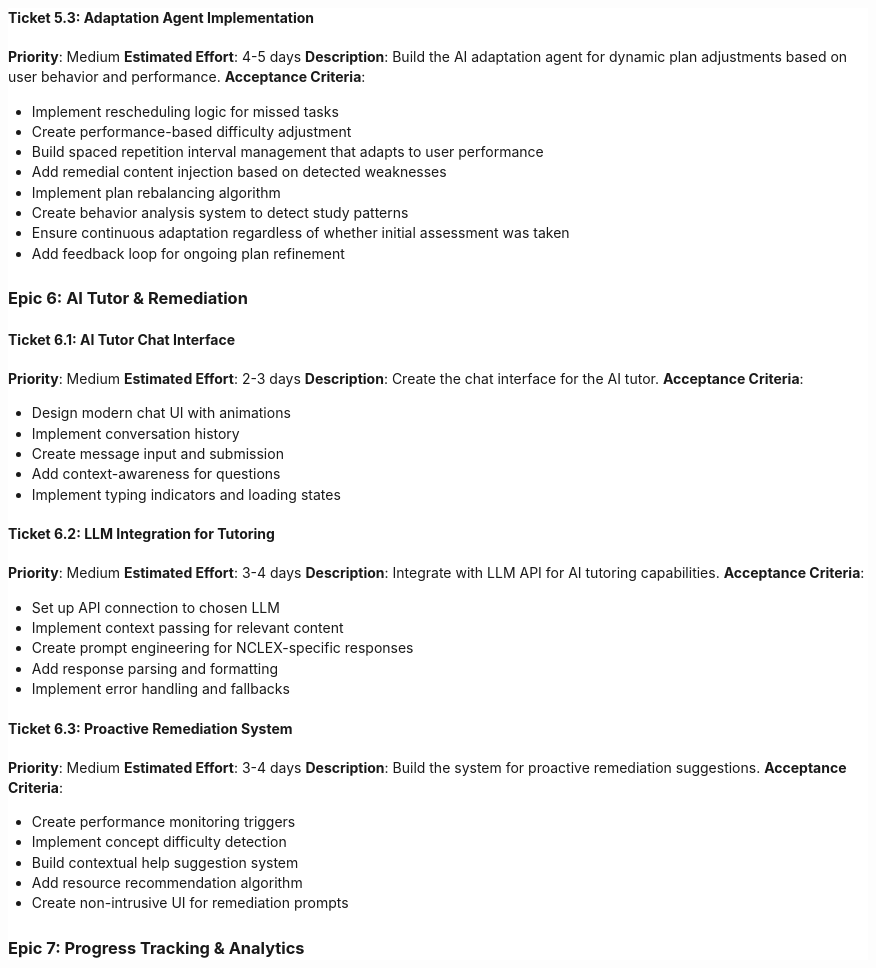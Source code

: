 #### Ticket 5.3: Adaptation Agent Implementation
**Priority**: Medium
**Estimated Effort**: 4-5 days
**Description**: Build the AI adaptation agent for dynamic plan adjustments based on user behavior and performance.
**Acceptance Criteria**:
- Implement rescheduling logic for missed tasks
- Create performance-based difficulty adjustment
- Build spaced repetition interval management that adapts to user performance
- Add remedial content injection based on detected weaknesses
- Implement plan rebalancing algorithm
- Create behavior analysis system to detect study patterns
- Ensure continuous adaptation regardless of whether initial assessment was taken
- Add feedback loop for ongoing plan refinement

### Epic 6: AI Tutor & Remediation

#### Ticket 6.1: AI Tutor Chat Interface
**Priority**: Medium
**Estimated Effort**: 2-3 days
**Description**: Create the chat interface for the AI tutor.
**Acceptance Criteria**:
- Design modern chat UI with animations
- Implement conversation history
- Create message input and submission
- Add context-awareness for questions
- Implement typing indicators and loading states

#### Ticket 6.2: LLM Integration for Tutoring
**Priority**: Medium
**Estimated Effort**: 3-4 days
**Description**: Integrate with LLM API for AI tutoring capabilities.
**Acceptance Criteria**:
- Set up API connection to chosen LLM
- Implement context passing for relevant content
- Create prompt engineering for NCLEX-specific responses
- Add response parsing and formatting
- Implement error handling and fallbacks

#### Ticket 6.3: Proactive Remediation System
**Priority**: Medium
**Estimated Effort**: 3-4 days
**Description**: Build the system for proactive remediation suggestions.
**Acceptance Criteria**:
- Create performance monitoring triggers
- Implement concept difficulty detection
- Build contextual help suggestion system
- Add resource recommendation algorithm
- Create non-intrusive UI for remediation prompts

### Epic 7: Progress Tracking & Analytics
